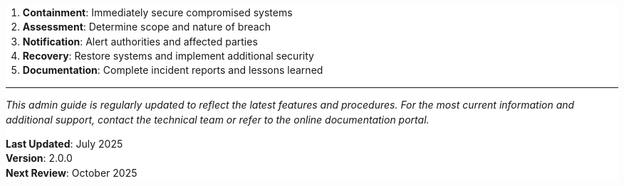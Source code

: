 1. **Containment**: Immediately secure compromised systems
2. **Assessment**: Determine scope and nature of breach
3. **Notification**: Alert authorities and affected parties
4. **Recovery**: Restore systems and implement additional security
5. **Documentation**: Complete incident reports and lessons learned

---

*This admin guide is regularly updated to reflect the latest features and procedures. For the most current information and additional support, contact the technical team or refer to the online documentation portal.*

**Last Updated**: July 2025  
**Version**: 2.0.0  
**Next Review**: October 2025